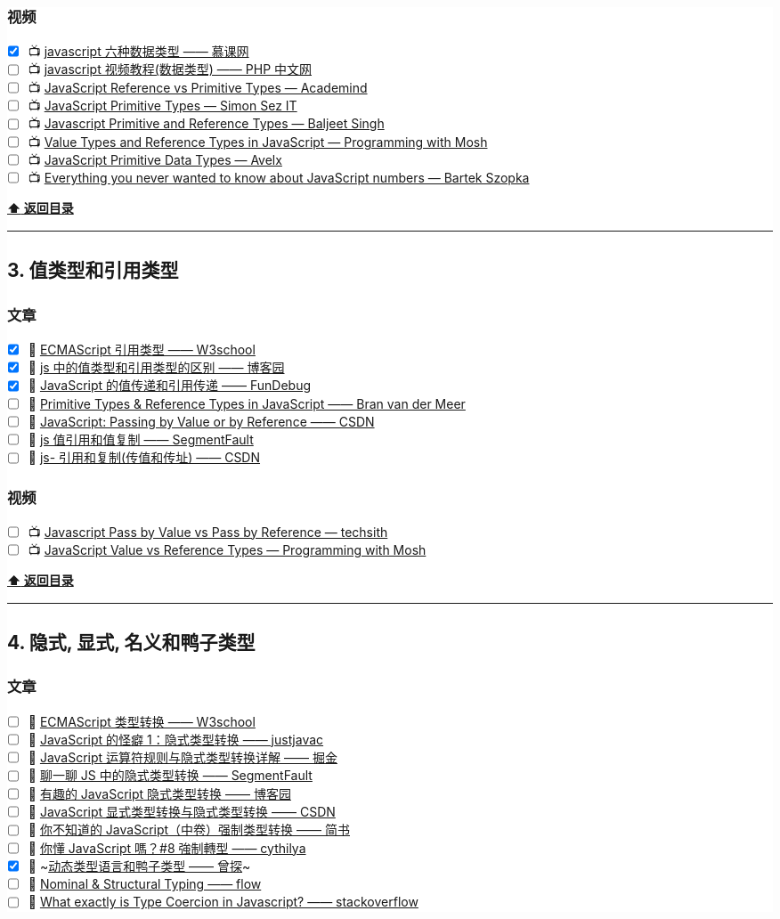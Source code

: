 ### 视频

- [x] :tv: [javascript 六种数据类型 —— 慕课网](https://www.imooc.com/video/5674)
- [ ] :tv: [javascript 视频教程(数据类型) —— PHP 中文网](http://www.php.cn/code/5808.html)
- [ ] :tv: [JavaScript Reference vs Primitive Types — Academind](https://www.youtube.com/watch?v=9ooYYRLdg_g)
- [ ] :tv: [JavaScript Primitive Types — Simon Sez IT](https://www.youtube.com/watch?v=HsbWQsSCE5Y)
- [ ] :tv: [Javascript Primitive and Reference Types — Baljeet Singh](https://www.youtube.com/watch?v=F7YbhKbpFic)
- [ ] :tv: [Value Types and Reference Types in JavaScript — Programming with Mosh](https://www.youtube.com/watch?v=e-_mDyqm2oU)
- [ ] :tv: [JavaScript Primitive Data Types — Avelx](https://www.youtube.com/watch?v=qw3j0A3DIzQ)
- [ ] :tv: [Everything you never wanted to know about JavaScript numbers — Bartek Szopka](https://www.youtube.com/watch?v=MqHDDtVYJRI)

**[:arrow_up: 返回目录](#目录)**

---

## 3. 值类型和引用类型

### 文章

- [x] :book: [ECMAScript 引用类型 —— W3school](http://www.w3school.com.cn/js/pro_js_referencetypes.asp)
- [x] :book: [js 中的值类型和引用类型的区别 —— 博客园](https://www.cnblogs.com/leiting/p/8081413.html)
- [x] :book: [JavaScript 的值传递和引用传递 —— FunDebug](https://blog.fundebug.com/2017/08/09/explain_value_reference_in_js/)
- [ ] :book: [Primitive Types & Reference Types in JavaScript —— Bran van der Meer](https://docstore.mik.ua/orelly/webprog/jscript/ch04_04.htm)
- [ ] :book: [JavaScript: Passing by Value or by Reference —— CSDN](https://blog.csdn.net/xiaojia_boke/article/details/54906509)
- [ ] :book: [js 值引用和值复制 —— SegmentFault](https://segmentfault.com/a/1190000015411195)
- [ ] :book: [js- 引用和复制(传值和传址) —— CSDN](https://blog.csdn.net/zzzaquarius/article/details/4902235)

### 视频

- [ ] :tv: [Javascript Pass by Value vs Pass by Reference — techsith](https://www.youtube.com/watch?v=E-dAnFdq8k8)
- [ ] :tv: [JavaScript Value vs Reference Types — Programming with Mosh](https://www.youtube.com/watch?v=fD0t_DKREbE)

**[:arrow_up: 返回目录](#目录)**

---

## 4. 隐式, 显式, 名义和鸭子类型

### 文章

- [ ] :book: [ECMAScript 类型转换 —— W3school](http://www.w3school.com.cn/js/pro_js_typeconversion.asp)
- [ ] :book: [JavaScript 的怪癖 1：隐式类型转换 —— justjavac](http://justjavac.com/javascript/2013/04/08/javascript-quirk-1-implicit-conversion-of-values.html)
- [ ] :book: [JavaScript 运算符规则与隐式类型转换详解 —— 掘金](https://juejin.im/post/59ad2585f265da246a20e026)
- [ ] :book: [聊一聊 JS 中的隐式类型转换 —— SegmentFault](https://segmentfault.com/a/1190000004482388)
- [ ] :book: [有趣的 JavaScript 隐式类型转换 —— 博客园](https://www.cnblogs.com/yugege/p/5277883.html)
- [ ] :book: [JavaScript 显式类型转换与隐式类型转换 —— CSDN](https://blog.csdn.net/yangjvn/article/details/48284163)
- [ ] :book: [你不知道的 JavaScript（中卷）强制类型转换 —— 简书](https://www.jianshu.com/p/777a89b4ed9a)
- [ ] :book: [你懂 JavaScript 嗎？#8 強制轉型 —— cythilya](https://ithelp.ithome.com.tw/articles/10201512)
- [x] :book: ~[动态类型语言和鸭子类型 —— 曾探](http://book.51cto.com/art/201505/475153.htm)~
- [ ] :book: [Nominal & Structural Typing —— flow](https://flow.org/en/docs/lang/nominal-structural/)
- [ ] :book: [What exactly is Type Coercion in Javascript? —— stackoverflow](https://stackoverflow.com/questions/19915688/what-exactly-is-type-coercion-in-javascript)